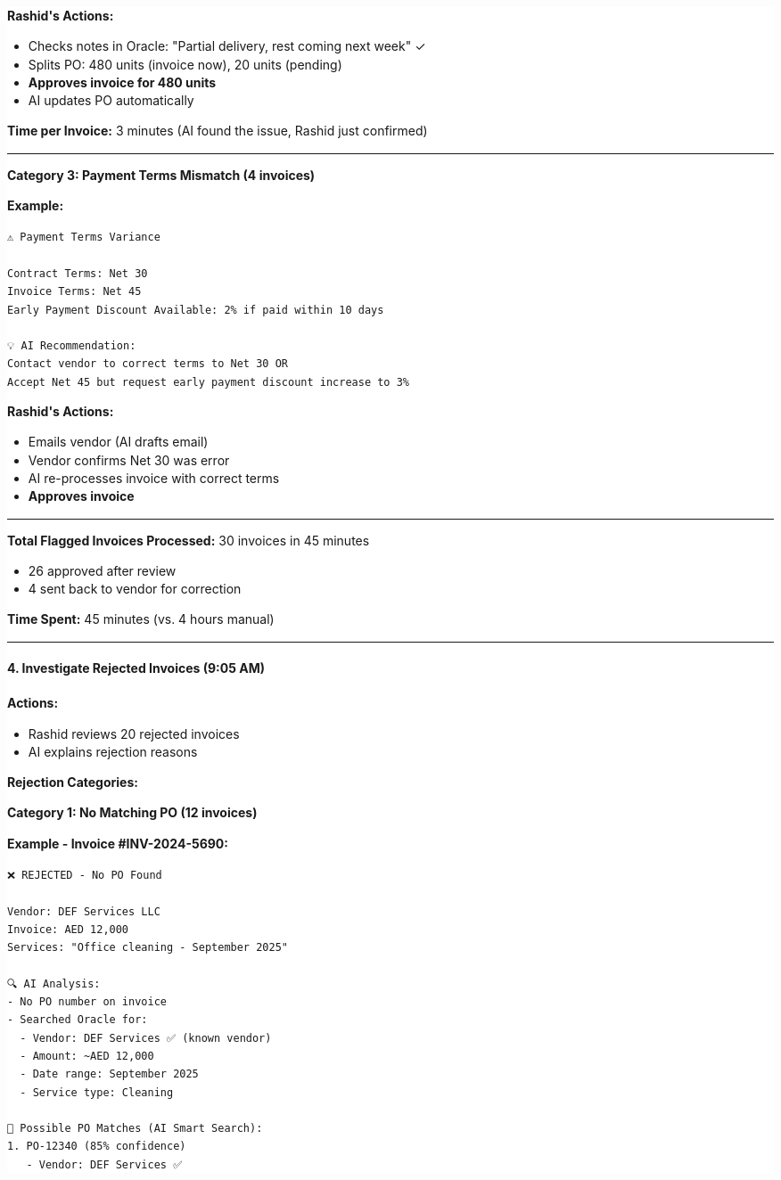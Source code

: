 **Rashid's Actions:**
- Checks notes in Oracle: "Partial delivery, rest coming next week" ✓
- Splits PO: 480 units (invoice now), 20 units (pending)
- **Approves invoice for 480 units**
- AI updates PO automatically

**Time per Invoice:** 3 minutes (AI found the issue, Rashid just confirmed)

---

**Category 3: Payment Terms Mismatch (4 invoices)**

**Example:**
```
⚠️ Payment Terms Variance

Contract Terms: Net 30
Invoice Terms: Net 45
Early Payment Discount Available: 2% if paid within 10 days

💡 AI Recommendation:
Contact vendor to correct terms to Net 30 OR
Accept Net 45 but request early payment discount increase to 3%
```

**Rashid's Actions:**
- Emails vendor (AI drafts email)
- Vendor confirms Net 30 was error
- AI re-processes invoice with correct terms
- **Approves invoice**

---

**Total Flagged Invoices Processed:** 30 invoices in 45 minutes
- 26 approved after review
- 4 sent back to vendor for correction

**Time Spent:** 45 minutes (vs. 4 hours manual)

---

#### 4. Investigate Rejected Invoices (9:05 AM)
**Actions:**
- Rashid reviews 20 rejected invoices
- AI explains rejection reasons

**Rejection Categories:**

**Category 1: No Matching PO (12 invoices)**

**Example - Invoice #INV-2024-5690:**
```
❌ REJECTED - No PO Found

Vendor: DEF Services LLC
Invoice: AED 12,000
Services: "Office cleaning - September 2025"

🔍 AI Analysis:
- No PO number on invoice
- Searched Oracle for:
  - Vendor: DEF Services ✅ (known vendor)
  - Amount: ~AED 12,000
  - Date range: September 2025
  - Service type: Cleaning

🎯 Possible PO Matches (AI Smart Search):
1. PO-12340 (85% confidence)
   - Vendor: DEF Services ✅
```